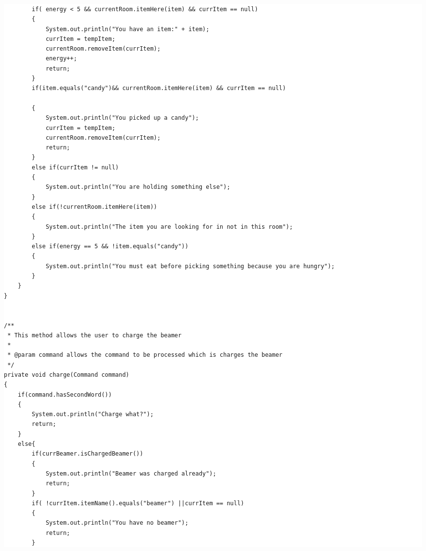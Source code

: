             if( energy < 5 && currentRoom.itemHere(item) && currItem == null)
            {
                System.out.println("You have an item:" + item);
                currItem = tempItem;
                currentRoom.removeItem(currItem);
                energy++;
                return;
            }
            if(item.equals("candy")&& currentRoom.itemHere(item) && currItem == null)

            {
                System.out.println("You picked up a candy");
                currItem = tempItem;
                currentRoom.removeItem(currItem);
                return;
            }
            else if(currItem != null)
            {
                System.out.println("You are holding something else");
            }
            else if(!currentRoom.itemHere(item))
            {
                System.out.println("The item you are looking for in not in this room");
            }
            else if(energy == 5 && !item.equals("candy"))
            {
                System.out.println("You must eat before picking something because you are hungry");
            }
        }
    }

      
    /**
     * This method allows the user to charge the beamer
     * 
     * @param command allows the command to be processed which is charges the beamer
     */
    private void charge(Command command)
    {
        if(command.hasSecondWord())
        {
            System.out.println("Charge what?");
            return;
        }
        else{
            if(currBeamer.isChargedBeamer())
            {
                System.out.println("Beamer was charged already");
                return;
            }
            if( !currItem.itemName().equals("beamer") ||currItem == null)
            {
                System.out.println("You have no beamer");
                return;
            }
